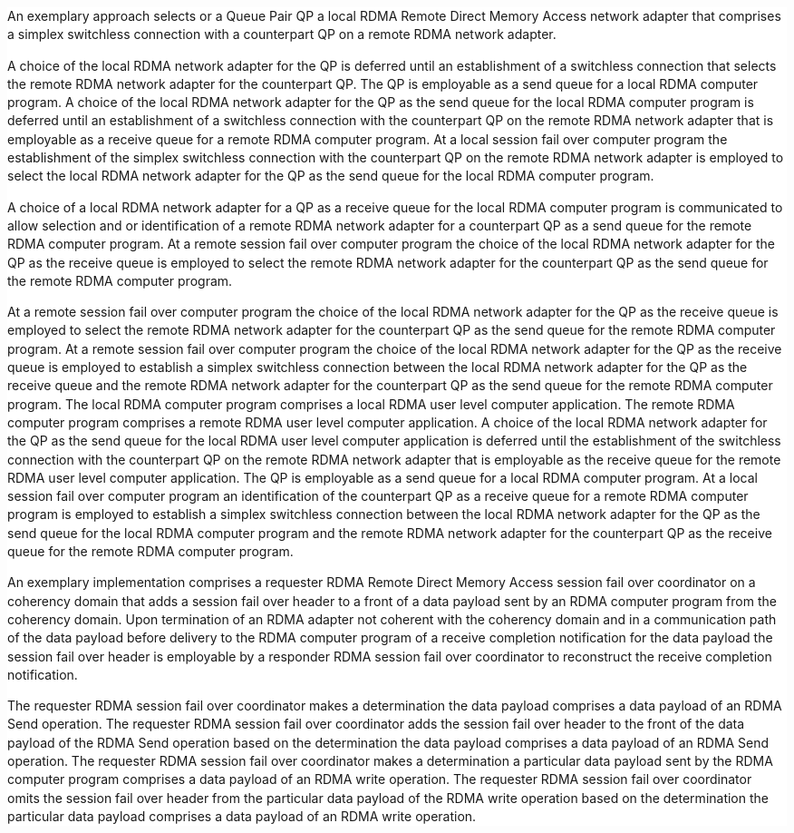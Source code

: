 An exemplary approach selects or a Queue Pair QP a local RDMA Remote Direct Memory Access network adapter that comprises a simplex switchless connection with a counterpart QP on a remote RDMA network adapter.

A choice of the local RDMA network adapter for the QP is deferred until an establishment of a switchless connection that selects the remote RDMA network adapter for the counterpart QP. The QP is employable as a send queue for a local RDMA computer program. A choice of the local RDMA network adapter for the QP as the send queue for the local RDMA computer program is deferred until an establishment of a switchless connection with the counterpart QP on the remote RDMA network adapter that is employable as a receive queue for a remote RDMA computer program. At a local session fail over computer program the establishment of the simplex switchless connection with the counterpart QP on the remote RDMA network adapter is employed to select the local RDMA network adapter for the QP as the send queue for the local RDMA computer program.

A choice of a local RDMA network adapter for a QP as a receive queue for the local RDMA computer program is communicated to allow selection and or identification of a remote RDMA network adapter for a counterpart QP as a send queue for the remote RDMA computer program. At a remote session fail over computer program the choice of the local RDMA network adapter for the QP as the receive queue is employed to select the remote RDMA network adapter for the counterpart QP as the send queue for the remote RDMA computer program.

At a remote session fail over computer program the choice of the local RDMA network adapter for the QP as the receive queue is employed to select the remote RDMA network adapter for the counterpart QP as the send queue for the remote RDMA computer program. At a remote session fail over computer program the choice of the local RDMA network adapter for the QP as the receive queue is employed to establish a simplex switchless connection between the local RDMA network adapter for the QP as the receive queue and the remote RDMA network adapter for the counterpart QP as the send queue for the remote RDMA computer program. The local RDMA computer program comprises a local RDMA user level computer application. The remote RDMA computer program comprises a remote RDMA user level computer application. A choice of the local RDMA network adapter for the QP as the send queue for the local RDMA user level computer application is deferred until the establishment of the switchless connection with the counterpart QP on the remote RDMA network adapter that is employable as the receive queue for the remote RDMA user level computer application. The QP is employable as a send queue for a local RDMA computer program. At a local session fail over computer program an identification of the counterpart QP as a receive queue for a remote RDMA computer program is employed to establish a simplex switchless connection between the local RDMA network adapter for the QP as the send queue for the local RDMA computer program and the remote RDMA network adapter for the counterpart QP as the receive queue for the remote RDMA computer program.

An exemplary implementation comprises a requester RDMA Remote Direct Memory Access session fail over coordinator on a coherency domain that adds a session fail over header to a front of a data payload sent by an RDMA computer program from the coherency domain. Upon termination of an RDMA adapter not coherent with the coherency domain and in a communication path of the data payload before delivery to the RDMA computer program of a receive completion notification for the data payload the session fail over header is employable by a responder RDMA session fail over coordinator to reconstruct the receive completion notification.

The requester RDMA session fail over coordinator makes a determination the data payload comprises a data payload of an RDMA Send operation. The requester RDMA session fail over coordinator adds the session fail over header to the front of the data payload of the RDMA Send operation based on the determination the data payload comprises a data payload of an RDMA Send operation. The requester RDMA session fail over coordinator makes a determination a particular data payload sent by the RDMA computer program comprises a data payload of an RDMA write operation. The requester RDMA session fail over coordinator omits the session fail over header from the particular data payload of the RDMA write operation based on the determination the particular data payload comprises a data payload of an RDMA write operation.

